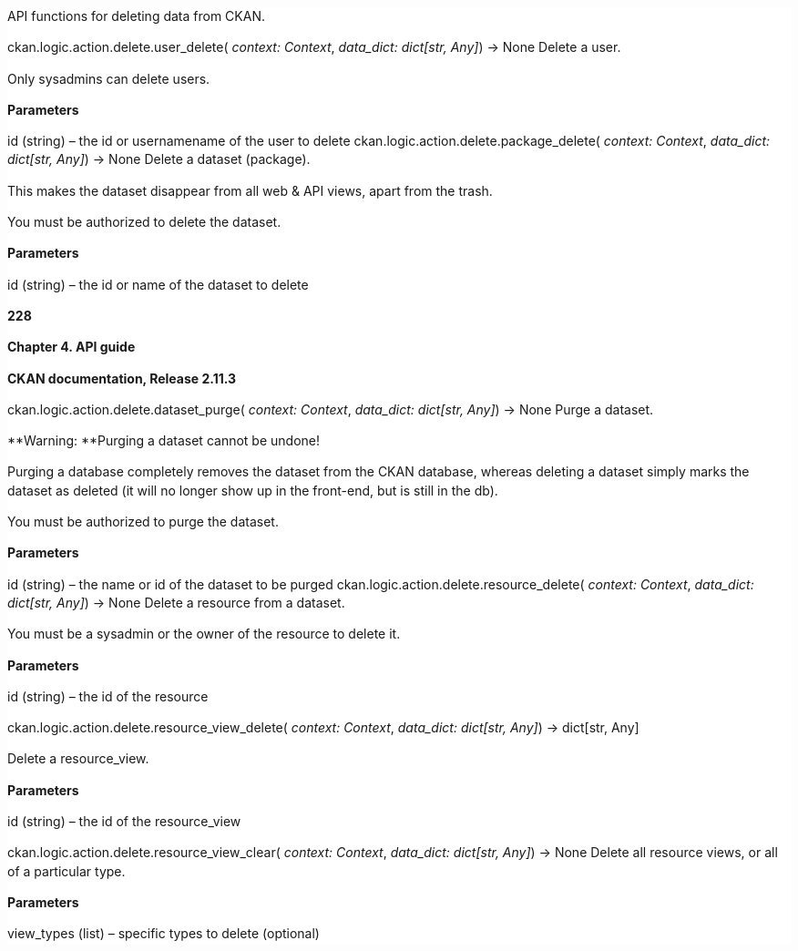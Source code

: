 API functions for deleting data from CKAN. 

ckan.logic.action.delete.user\_delete\( *context: Context*, *data\_dict: dict\[str, Any\]*\) → None Delete a user. 

Only sysadmins can delete users. 

**Parameters**

id \(string\) – the id or usernamename of the user to delete ckan.logic.action.delete.package\_delete\( *context: Context*, *data\_dict: dict\[str, Any\]*\) → None Delete a dataset \(package\). 

This makes the dataset disappear from all web & API views, apart from the trash. 

You must be authorized to delete the dataset. 

**Parameters**

id \(string\) – the id or name of the dataset to delete

**228**

**Chapter 4. API guide**

**CKAN documentation, Release 2.11.3**

ckan.logic.action.delete.dataset\_purge\( *context: Context*, *data\_dict: dict\[str, Any\]*\) → None Purge a dataset. 

**Warning: **Purging a dataset cannot be undone\! 

Purging a database completely removes the dataset from the CKAN database, whereas deleting a dataset simply marks the dataset as deleted \(it will no longer show up in the front-end, but is still in the db\). 

You must be authorized to purge the dataset. 

**Parameters**

id \(string\) – the name or id of the dataset to be purged ckan.logic.action.delete.resource\_delete\( *context: Context*, *data\_dict: dict\[str, Any\]*\) → None Delete a resource from a dataset. 

You must be a sysadmin or the owner of the resource to delete it. 

**Parameters**

id \(string\) – the id of the resource

ckan.logic.action.delete.resource\_view\_delete\( *context: Context*, *data\_dict: dict\[str, Any\]*\) → dict\[str, Any\]

Delete a resource\_view. 

**Parameters**

id \(string\) – the id of the resource\_view

ckan.logic.action.delete.resource\_view\_clear\( *context: Context*, *data\_dict: dict\[str, Any\]*\) → None Delete all resource views, or all of a particular type. 

**Parameters**

view\_types \(list\) – specific types to delete \(optional\)
